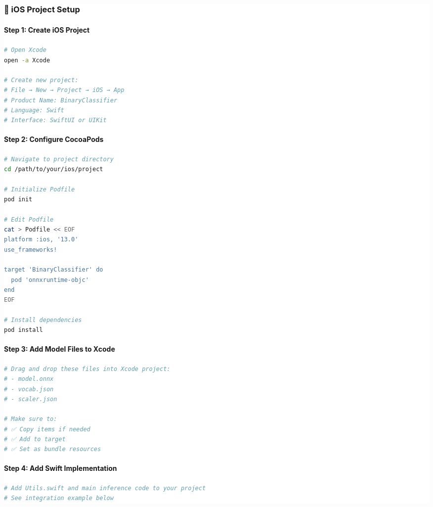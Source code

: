 
### 📱 iOS Project Setup

#### Step 1: Create iOS Project
```bash
# Open Xcode
open -a Xcode

# Create new project:
# File → New → Project → iOS → App
# Product Name: BinaryClassifier
# Language: Swift
# Interface: SwiftUI or UIKit
```

#### Step 2: Configure CocoaPods
```bash
# Navigate to project directory
cd /path/to/your/ios/project

# Initialize Podfile
pod init

# Edit Podfile
cat > Podfile << EOF
platform :ios, '13.0'
use_frameworks!

target 'BinaryClassifier' do
  pod 'onnxruntime-objc'
end
EOF

# Install dependencies
pod install
```

#### Step 3: Add Model Files to Xcode
```bash
# Drag and drop these files into Xcode project:
# - model.onnx
# - vocab.json  
# - scaler.json

# Make sure to:
# ✅ Copy items if needed
# ✅ Add to target
# ✅ Set as bundle resources
```

#### Step 4: Add Swift Implementation
```bash
# Add Utils.swift and main inference code to your project
# See integration example below
```
